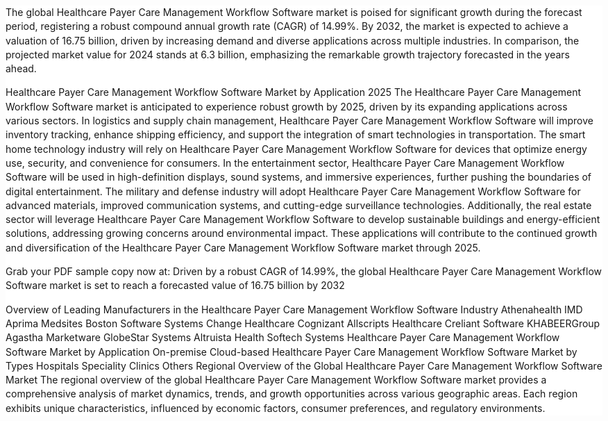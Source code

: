 The global Healthcare Payer Care Management Workflow Software market is poised for significant growth during the forecast period, registering a robust compound annual growth rate (CAGR) of 14.99%. By 2032, the market is expected to achieve a valuation of 16.75 billion, driven by increasing demand and diverse applications across multiple industries. In comparison, the projected market value for 2024 stands at 6.3 billion, emphasizing the remarkable growth trajectory forecasted in the years ahead. 

Healthcare Payer Care Management Workflow Software Market by Application 2025
The Healthcare Payer Care Management Workflow Software market is anticipated to experience robust growth by 2025, driven by its expanding applications across various sectors. In logistics and supply chain management, Healthcare Payer Care Management Workflow Software will improve inventory tracking, enhance shipping efficiency, and support the integration of smart technologies in transportation. The smart home technology industry will rely on Healthcare Payer Care Management Workflow Software for devices that optimize energy use, security, and convenience for consumers. In the entertainment sector, Healthcare Payer Care Management Workflow Software will be used in high-definition displays, sound systems, and immersive experiences, further pushing the boundaries of digital entertainment. The military and defense industry will adopt Healthcare Payer Care Management Workflow Software for advanced materials, improved communication systems, and cutting-edge surveillance technologies. Additionally, the real estate sector will leverage Healthcare Payer Care Management Workflow Software to develop sustainable buildings and energy-efficient solutions, addressing growing concerns around environmental impact. These applications will contribute to the continued growth and diversification of the Healthcare Payer Care Management Workflow Software market through 2025.

Grab your PDF sample copy now at: Driven by a robust CAGR of 14.99%, the global Healthcare Payer Care Management Workflow Software market is set to reach a forecasted value of 16.75 billion by 2032

Overview of Leading Manufacturers in the Healthcare Payer Care Management Workflow Software Industry
Athenahealth
IMD
Aprima
Medsites
Boston Software Systems
Change Healthcare
Cognizant
Allscripts Healthcare
Creliant Software
KHABEERGroup
Agastha
Marketware
GlobeStar Systems
Altruista Health
Softech Systems
Healthcare Payer Care Management Workflow Software Market by Application
On-premise
Cloud-based
Healthcare Payer Care Management Workflow Software Market by Types
Hospitals
Speciality Clinics
Others
Regional Overview of the Global Healthcare Payer Care Management Workflow Software Market
The regional overview of the global Healthcare Payer Care Management Workflow Software market provides a comprehensive analysis of market dynamics, trends, and growth opportunities across various geographic areas. Each region exhibits unique characteristics, influenced by economic factors, consumer preferences, and regulatory environments.
